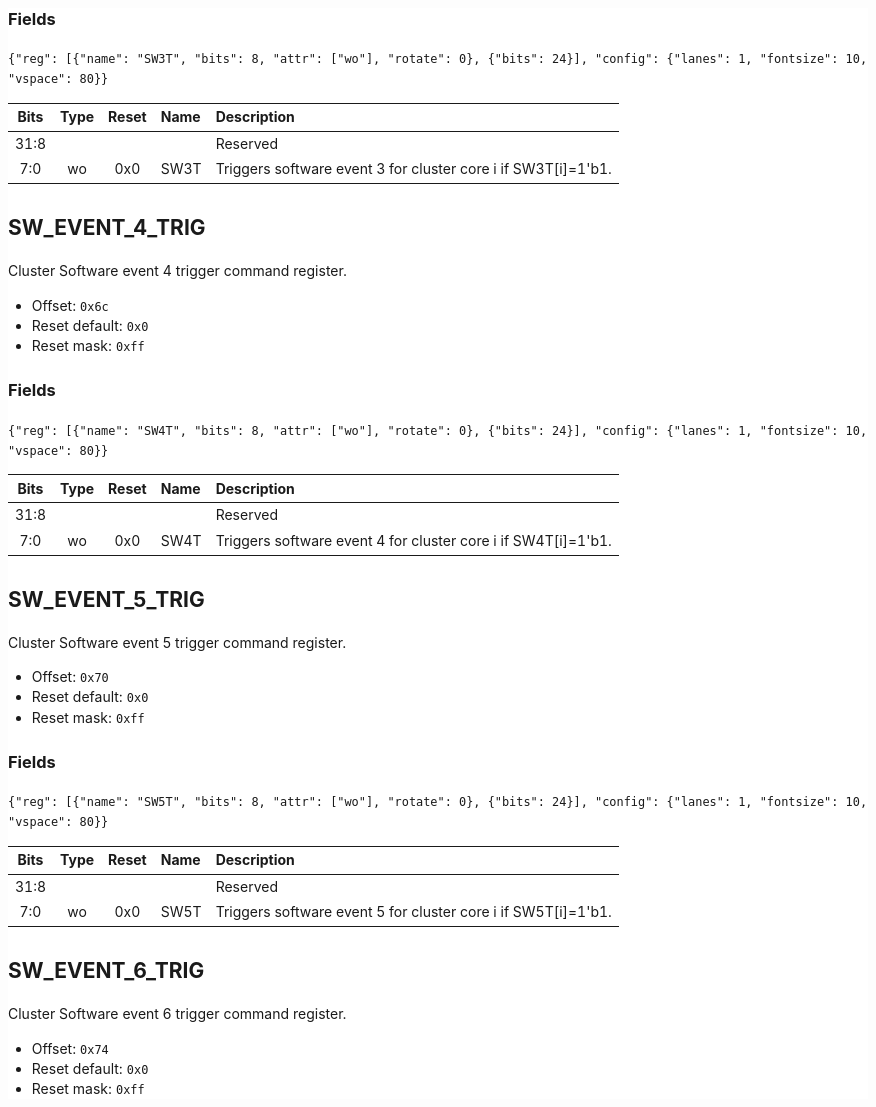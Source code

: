 ### Fields

```wavejson
{"reg": [{"name": "SW3T", "bits": 8, "attr": ["wo"], "rotate": 0}, {"bits": 24}], "config": {"lanes": 1, "fontsize": 10, "vspace": 80}}
```

|  Bits  |  Type  |  Reset  | Name   | Description                                                   |
|:------:|:------:|:-------:|:-------|:--------------------------------------------------------------|
|  31:8  |        |         |        | Reserved                                                      |
|  7:0   |   wo   |   0x0   | SW3T   | Triggers software event 3 for cluster core i if SW3T[i]=1'b1. |

## SW_EVENT_4_TRIG
Cluster Software event 4 trigger command register.
- Offset: `0x6c`
- Reset default: `0x0`
- Reset mask: `0xff`

### Fields

```wavejson
{"reg": [{"name": "SW4T", "bits": 8, "attr": ["wo"], "rotate": 0}, {"bits": 24}], "config": {"lanes": 1, "fontsize": 10, "vspace": 80}}
```

|  Bits  |  Type  |  Reset  | Name   | Description                                                   |
|:------:|:------:|:-------:|:-------|:--------------------------------------------------------------|
|  31:8  |        |         |        | Reserved                                                      |
|  7:0   |   wo   |   0x0   | SW4T   | Triggers software event 4 for cluster core i if SW4T[i]=1'b1. |

## SW_EVENT_5_TRIG
Cluster Software event 5 trigger command register.
- Offset: `0x70`
- Reset default: `0x0`
- Reset mask: `0xff`

### Fields

```wavejson
{"reg": [{"name": "SW5T", "bits": 8, "attr": ["wo"], "rotate": 0}, {"bits": 24}], "config": {"lanes": 1, "fontsize": 10, "vspace": 80}}
```

|  Bits  |  Type  |  Reset  | Name   | Description                                                   |
|:------:|:------:|:-------:|:-------|:--------------------------------------------------------------|
|  31:8  |        |         |        | Reserved                                                      |
|  7:0   |   wo   |   0x0   | SW5T   | Triggers software event 5 for cluster core i if SW5T[i]=1'b1. |

## SW_EVENT_6_TRIG
Cluster Software event 6 trigger command register.
- Offset: `0x74`
- Reset default: `0x0`
- Reset mask: `0xff`
